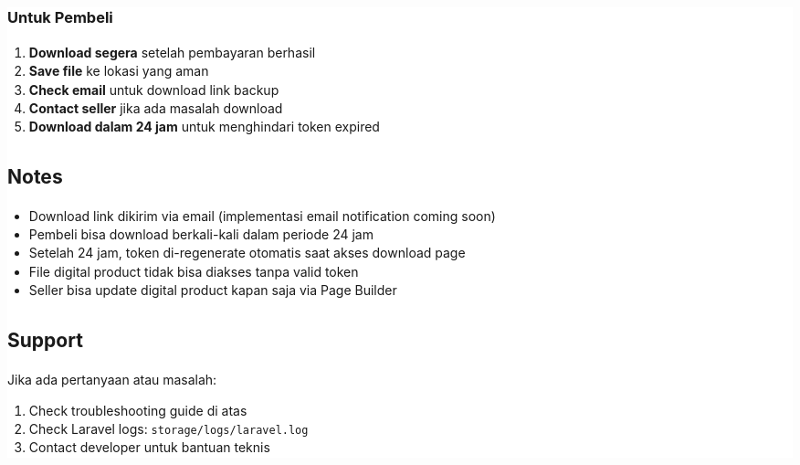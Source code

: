 ### Untuk Pembeli
1. **Download segera** setelah pembayaran berhasil
2. **Save file** ke lokasi yang aman
3. **Check email** untuk download link backup
4. **Contact seller** jika ada masalah download
5. **Download dalam 24 jam** untuk menghindari token expired

## Notes

- Download link dikirim via email (implementasi email notification coming soon)
- Pembeli bisa download berkali-kali dalam periode 24 jam
- Setelah 24 jam, token di-regenerate otomatis saat akses download page
- File digital product tidak bisa diakses tanpa valid token
- Seller bisa update digital product kapan saja via Page Builder

## Support

Jika ada pertanyaan atau masalah:
1. Check troubleshooting guide di atas
2. Check Laravel logs: `storage/logs/laravel.log`
3. Contact developer untuk bantuan teknis
